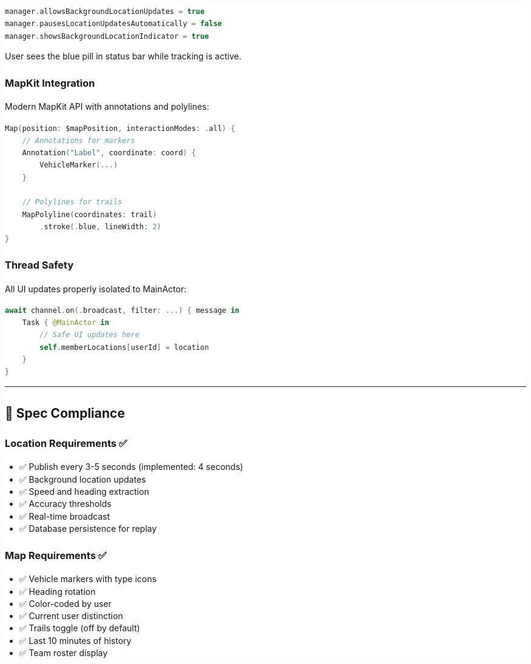 ```swift
manager.allowsBackgroundLocationUpdates = true
manager.pausesLocationUpdatesAutomatically = false
manager.showsBackgroundLocationIndicator = true
```

User sees the blue pill in status bar while tracking is active.

### **MapKit Integration**

Modern MapKit API with annotations and polylines:

```swift
Map(position: $mapPosition, interactionModes: .all) {
    // Annotations for markers
    Annotation("Label", coordinate: coord) {
        VehicleMarker(...)
    }
    
    // Polylines for trails
    MapPolyline(coordinates: trail)
        .stroke(.blue, lineWidth: 2)
}
```

### **Thread Safety**

All UI updates properly isolated to MainActor:

```swift
await channel.on(.broadcast, filter: ...) { message in
    Task { @MainActor in
        // Safe UI updates here
        self.memberLocations[userId] = location
    }
}
```

---

## 🎯 **Spec Compliance**

### **Location Requirements** ✅
- ✅ Publish every 3-5 seconds (implemented: 4 seconds)
- ✅ Background location updates
- ✅ Speed and heading extraction
- ✅ Accuracy thresholds
- ✅ Real-time broadcast
- ✅ Database persistence for replay

### **Map Requirements** ✅
- ✅ Vehicle markers with type icons
- ✅ Heading rotation
- ✅ Color-coded by user
- ✅ Current user distinction
- ✅ Trails toggle (off by default)
- ✅ Last 10 minutes of history
- ✅ Team roster display
